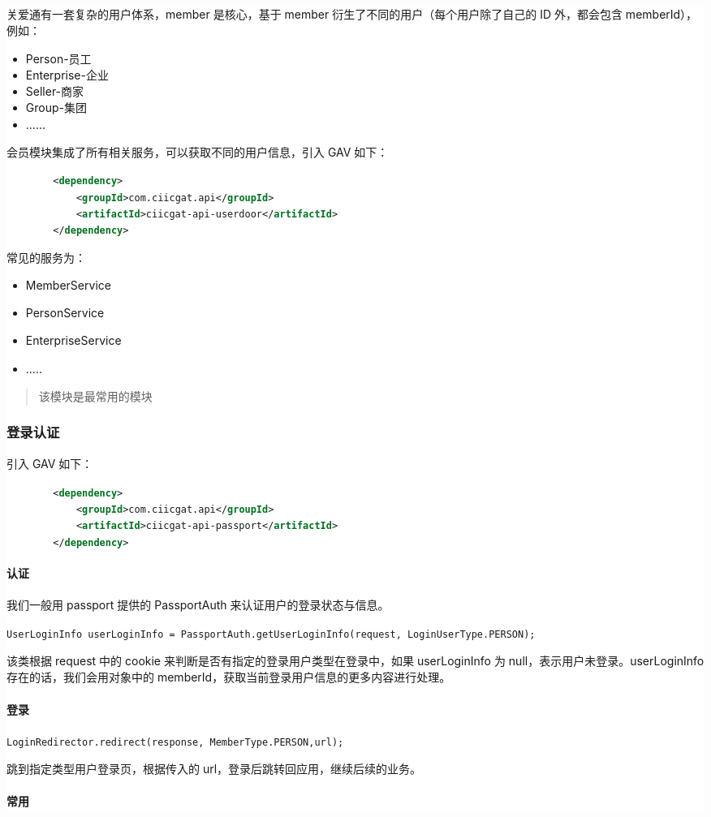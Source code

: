 关爱通有一套复杂的用户体系，member 是核心，基于 member 衍生了不同的用户（每个用户除了自己的 ID 外，都会包含 memberId），例如：

- Person-员工
- Enterprise-企业
- Seller-商家
- Group-集团
- ......

会员模块集成了所有相关服务，可以获取不同的用户信息，引入 GAV 如下：

```xml
        <dependency>
            <groupId>com.ciicgat.api</groupId>
            <artifactId>ciicgat-api-userdoor</artifactId>
        </dependency>
```

常见的服务为：

- MemberService

- PersonService
- EnterpriseService
- .....

> 该模块是最常用的模块

### 登录认证

引入 GAV 如下：

```xml
        <dependency>
            <groupId>com.ciicgat.api</groupId>
            <artifactId>ciicgat-api-passport</artifactId>
        </dependency>
```

#### 认证

我们一般用 passport 提供的 PassportAuth 来认证用户的登录状态与信息。

```
UserLoginInfo userLoginInfo = PassportAuth.getUserLoginInfo(request, LoginUserType.PERSON);
```

该类根据 request 中的 cookie 来判断是否有指定的登录用户类型在登录中，如果 userLoginInfo 为 null，表示用户未登录。userLoginInfo 存在的话，我们会用对象中的 memberId，获取当前登录用户信息的更多内容进行处理。

#### 登录

```
LoginRedirector.redirect(response, MemberType.PERSON,url);
```

跳到指定类型用户登录页，根据传入的 url，登录后跳转回应用，继续后续的业务。

#### 常用
